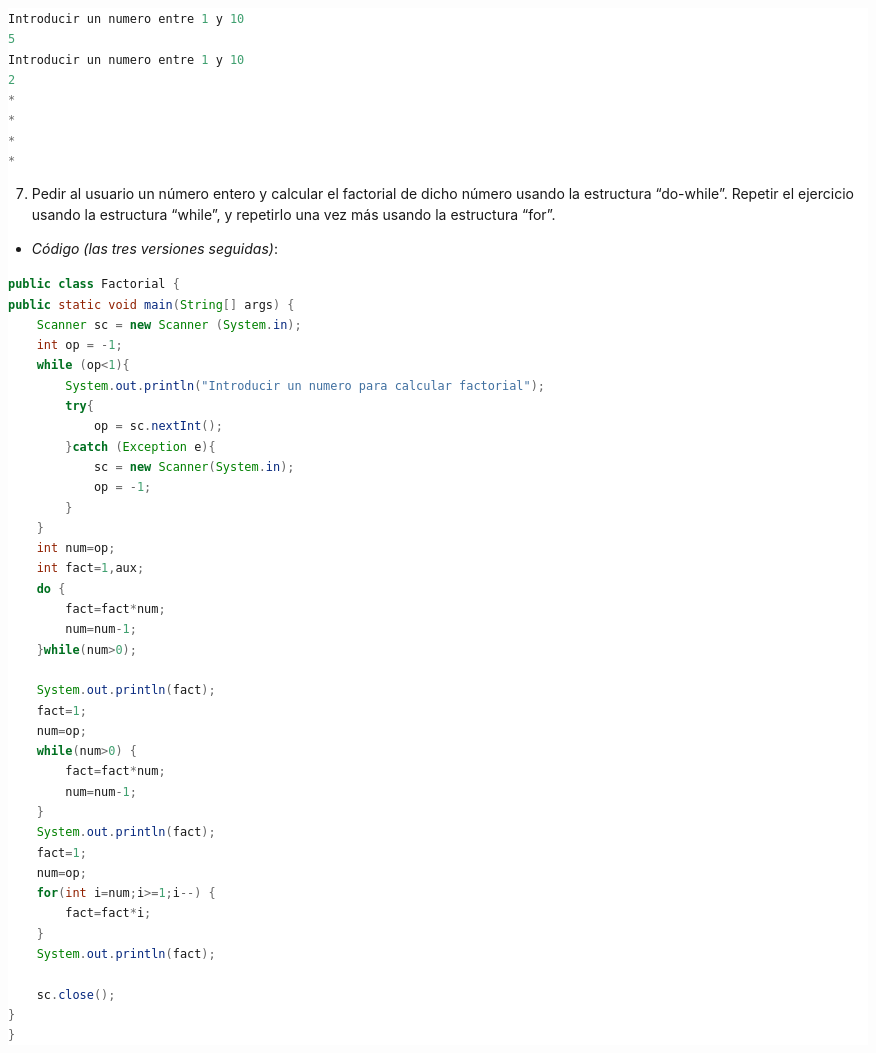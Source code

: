 ```java
Introducir un numero entre 1 y 10
5
Introducir un numero entre 1 y 10
2
*
*
*
*
```



7) Pedir al usuario un número entero y calcular el factorial de dicho número usando la estructura “do-while”. Repetir el ejercicio usando la estructura “while”, y repetirlo una vez más usando la estructura “for”.

- *Código (las tres versiones seguidas)*:




```java
public class Factorial {
public static void main(String[] args) {
	Scanner sc = new Scanner (System.in);
	int op = -1;
	while (op<1){
		System.out.println("Introducir un numero para calcular factorial");
		try{
			op = sc.nextInt();
		}catch (Exception e){
			sc = new Scanner(System.in);
			op = -1;
		}
	}
	int num=op;
	int fact=1,aux;
	do {
		fact=fact*num;
		num=num-1;
	}while(num>0);
	
	System.out.println(fact);
	fact=1;
	num=op;
	while(num>0) {
		fact=fact*num;
		num=num-1;
	}
	System.out.println(fact);
	fact=1;
	num=op;
	for(int i=num;i>=1;i--) {
		fact=fact*i;
	}
	System.out.println(fact);
	
	sc.close();
}
}
```
